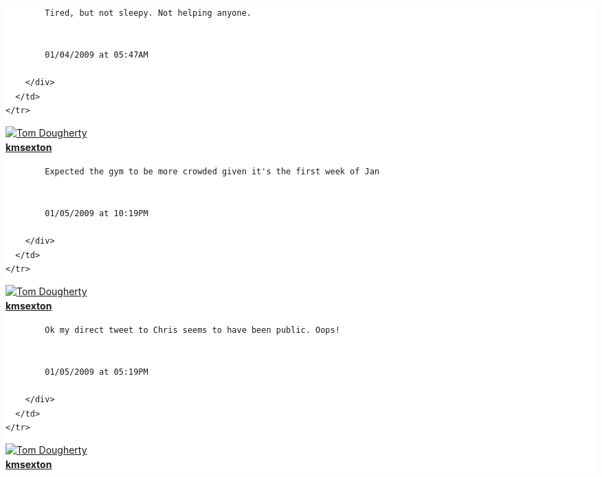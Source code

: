           
            Tired, but not sleepy. Not helping anyone.
           
          
            01/04/2009 at 05:47AM
           
        </div>
      </td>
    </tr>
  
  <tr class='twitter-status u-kmsexton'>
      <td class=''>
        <a class='url' href='http://twitter.com/kmsexton'>
          <img width='48' src='http://s3.amazonaws.com/twitter_production/profile_images/57248104/Picture_3_normal.png' height='48' class='twitter-avatar' alt='Tom Dougherty'/>
        </a>
      </td>
      <td class='twitter-body'>
        <div>
          <strong>
          <a title='kmsexton' class='twitter-user' href='http://twitter.com/kmsexton'>
            kmsexton
          </a>
          </strong> 
          
            Expected the gym to be more crowded given it's the first week of Jan
           
          
            01/05/2009 at 10:19PM
           
        </div>
      </td>
    </tr>
  
  <tr class='twitter-status u-kmsexton'>
      <td class=''>
        <a class='url' href='http://twitter.com/kmsexton'>
          <img width='48' src='http://s3.amazonaws.com/twitter_production/profile_images/57248104/Picture_3_normal.png' height='48' class='twitter-avatar' alt='Tom Dougherty'/>
        </a>
      </td>
      <td class='twitter-body'>
        <div>
          <strong>
          <a title='kmsexton' class='twitter-user' href='http://twitter.com/kmsexton'>
            kmsexton
          </a>
          </strong> 
          
            Ok my direct tweet to Chris seems to have been public. Oops!
           
          
            01/05/2009 at 05:19PM
           
        </div>
      </td>
    </tr>
  
  <tr class='twitter-status u-kmsexton'>
      <td class=''>
        <a class='url' href='http://twitter.com/kmsexton'>
          <img width='48' src='http://s3.amazonaws.com/twitter_production/profile_images/57248104/Picture_3_normal.png' height='48' class='twitter-avatar' alt='Tom Dougherty'/>
        </a>
      </td>
      <td class='twitter-body'>
        <div>
          <strong>
          <a title='kmsexton' class='twitter-user' href='http://twitter.com/kmsexton'>
            kmsexton
          </a>